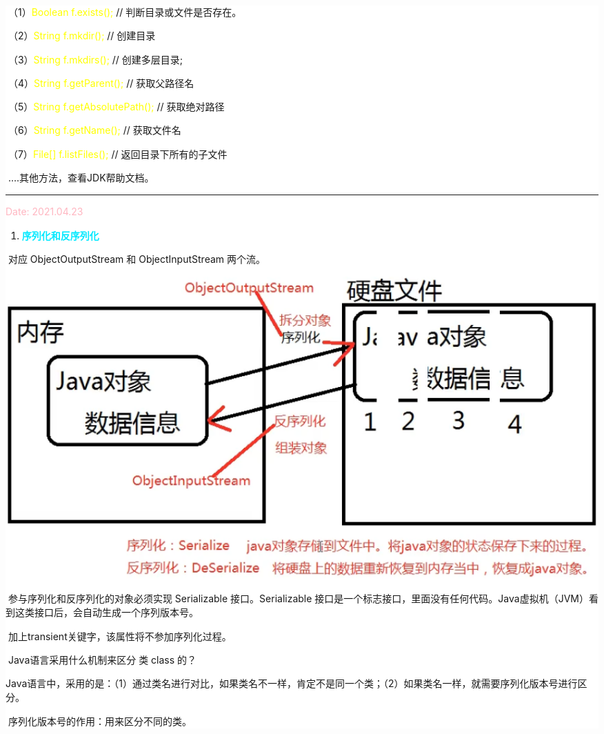 ​	（1）<font color=#FFFF00>Boolean f.exists();</font>   // 判断目录或文件是否存在。

​	（2）<font color=#FFFF00>String f.mkdir();</font>  // 创建目录

​	（3）<font color=#FFFF00>String f.mkdirs();</font>  // 创建多层目录;

​	（4）<font color=#FFFF00>String f.getParent();</font>    // 获取父路径名

​	（5）<font color=#FFFF00>String f.getAbsolutePath();</font>   // 获取绝对路径

​	（6）<font color=#FFFF00>String f.getName();</font>   // 获取文件名

​	（7）<font color=#FFFF00>File[] f.listFiles();</font>  // 返回目录下所有的子文件

​	....其他方法，查看JDK帮助文档。

---------------------------------------------------------------------------------------------

<font color=#FFB6C1>Date: 2021.04.23</font>

1. **<font color=\#1E90FF>序列化和反序列化</font>**

​	对应 ObjectOutputStream 和 ObjectInputStream 两个流。

![操作流程图](snapshots/序列化和反序列化.png)

​	参与序列化和反序列化的对象必须实现 Serializable 接口。Serializable 接口是一个标志接口，里面没有任何代码。Java虚拟机（JVM）看到这类接口后，会自动生成一个序列版本号。

​	加上transient关键字，该属性将不参加序列化过程。

​	Java语言采用什么机制来区分 类 class 的？

​		Java语言中，采用的是：（1）通过类名进行对比，如果类名不一样，肯定不是同一个类；（2）如果类名一样，就需要序列化版本号进行区分。

​	序列化版本号的作用：用来区分不同的类。

